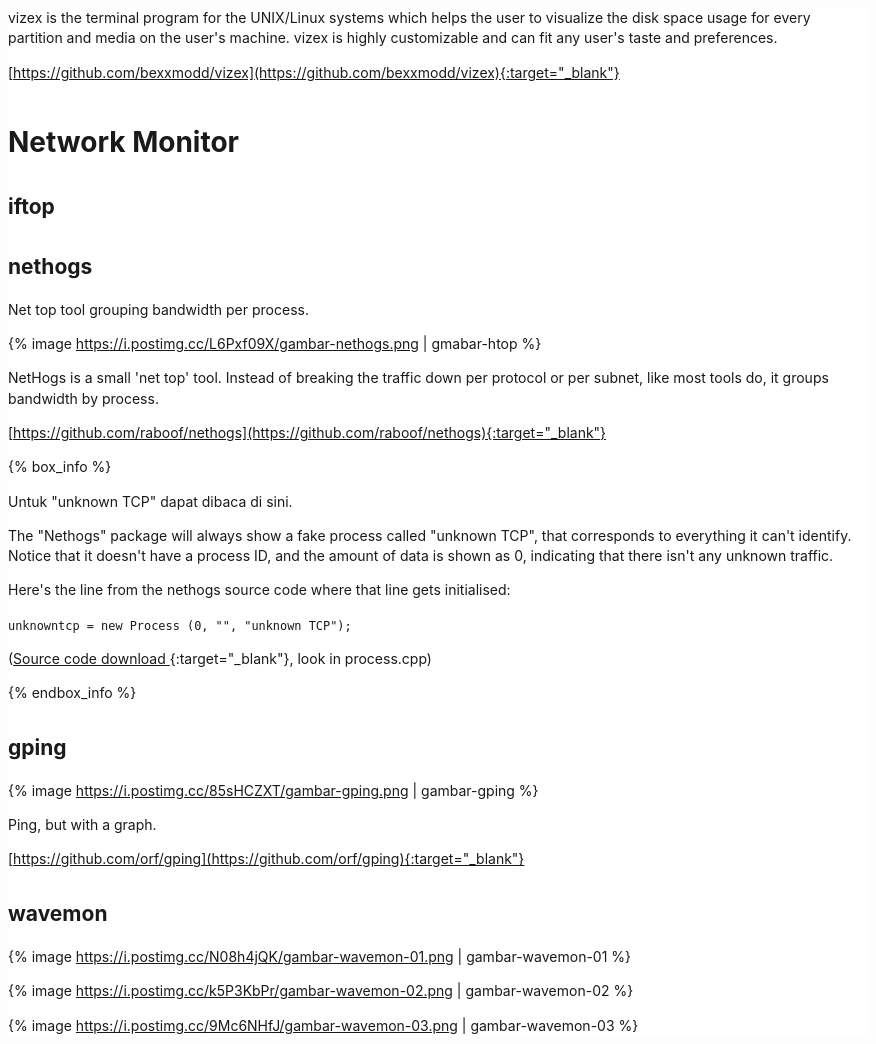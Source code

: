 vizex is the terminal program for the UNIX/Linux systems which helps the user to visualize the disk space usage for every partition and media on the user's machine. vizex is highly customizable and can fit any user's taste and preferences.

[https://github.com/bexxmodd/vizex](https://github.com/bexxmodd/vizex){:target="_blank"}


# Network Monitor

## iftop

## nethogs

Net top tool grouping bandwidth per process.

{% image https://i.postimg.cc/L6Pxf09X/gambar-nethogs.png | gmabar-htop %}

NetHogs is a small 'net top' tool. Instead of breaking the traffic down per protocol or per subnet, like most tools do, it groups bandwidth by process.

[https://github.com/raboof/nethogs](https://github.com/raboof/nethogs){:target="_blank"}

{% box_info %}
<p markdown=1>Untuk "unknown TCP" dapat dibaca di sini.</p>

<p markdown=1>The "Nethogs" package will always show a fake process called "unknown TCP", that corresponds to everything it can't identify. Notice that it doesn't have a process ID, and the amount of data is shown as 0, indicating that there isn't any unknown traffic.</p>

<p markdown=1>Here's the line from the nethogs source code where that line gets initialised:</p>

```
unknowntcp = new Process (0, "", "unknown TCP");
```

([Source code download ](http://archive.ubuntu.com/ubuntu/pool/universe/n/nethogs/nethogs_0.8.0-1.debian.tar.gz){:target="_blank"}, look in process.cpp)
</p>
{% endbox_info %}

## gping

{% image https://i.postimg.cc/85sHCZXT/gambar-gping.png | gambar-gping %}

Ping, but with a graph.

[https://github.com/orf/gping](https://github.com/orf/gping){:target="_blank"}


## wavemon

{% image https://i.postimg.cc/N08h4jQK/gambar-wavemon-01.png | gambar-wavemon-01 %}

{% image https://i.postimg.cc/k5P3KbPr/gambar-wavemon-02.png | gambar-wavemon-02 %}

{% image https://i.postimg.cc/9Mc6NHfJ/gambar-wavemon-03.png | gambar-wavemon-03 %}
